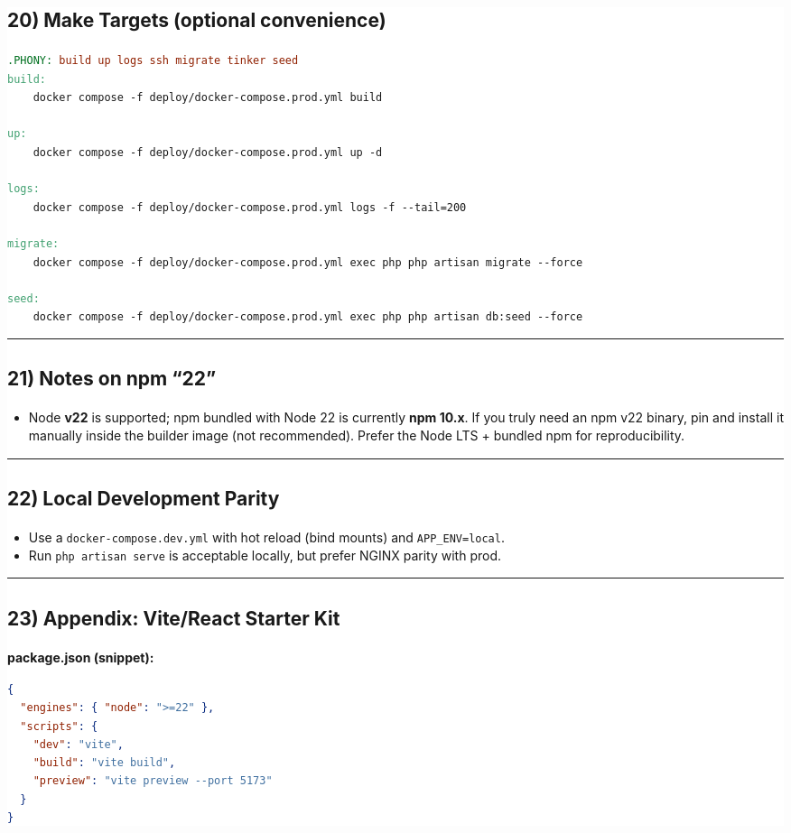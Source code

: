 
## 20) Make Targets (optional convenience)

```Makefile
.PHONY: build up logs ssh migrate tinker seed
build:
	docker compose -f deploy/docker-compose.prod.yml build

up:
	docker compose -f deploy/docker-compose.prod.yml up -d

logs:
	docker compose -f deploy/docker-compose.prod.yml logs -f --tail=200

migrate:
	docker compose -f deploy/docker-compose.prod.yml exec php php artisan migrate --force

seed:
	docker compose -f deploy/docker-compose.prod.yml exec php php artisan db:seed --force
```

---

## 21) Notes on npm “22”

* Node **v22** is supported; npm bundled with Node 22 is currently **npm 10.x**. If you truly need an npm v22 binary, pin and install it manually inside the builder image (not recommended). Prefer the Node LTS + bundled npm for reproducibility.

---

## 22) Local Development Parity

* Use a `docker-compose.dev.yml` with hot reload (bind mounts) and `APP_ENV=local`.
* Run `php artisan serve` is acceptable locally, but prefer NGINX parity with prod.

---

## 23) Appendix: Vite/React Starter Kit

**package.json (snippet):**

```json
{
  "engines": { "node": ">=22" },
  "scripts": {
    "dev": "vite",
    "build": "vite build",
    "preview": "vite preview --port 5173"
  }
}
```
